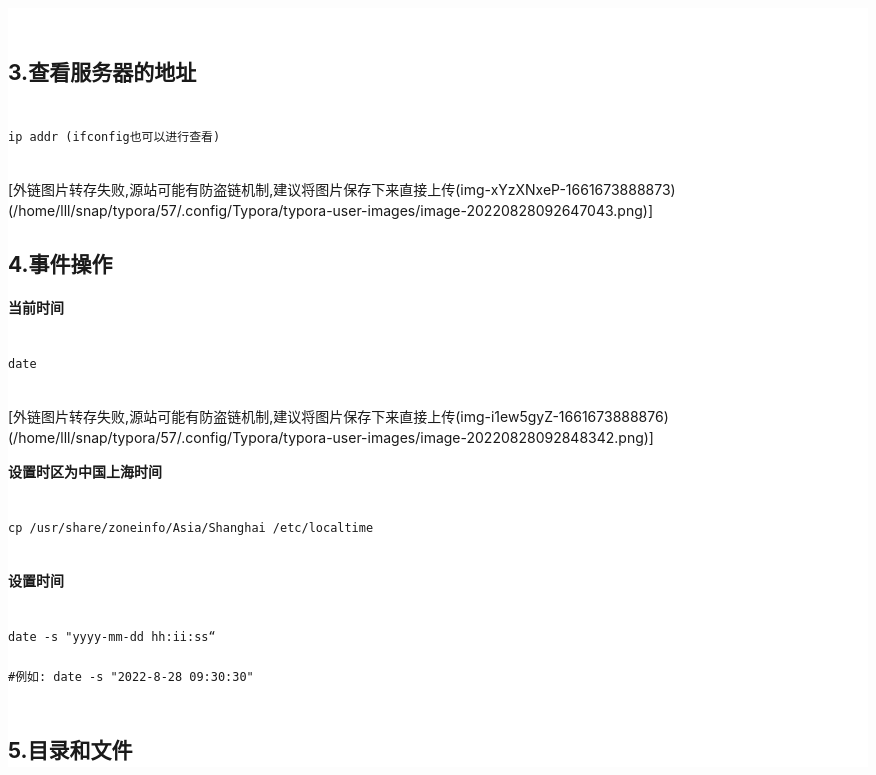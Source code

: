 

<p>​</p>



<h2>3.查看服务器的地址</h2>



<pre>

<code>ip addr (ifconfig也可以进行查看)

</code></pre>



<p>[外链图片转存失败,源站可能有防盗链机制,建议将图片保存下来直接上传(img-xYzXNxeP-1661673888873)(/home/lll/snap/typora/57/.config/Typora/typora-user-images/image-20220828092647043.png)]</p>



<h2>4.事件操作</h2>



<p><strong>当前时间</strong></p>



<pre>

<code>date

</code></pre>



<p>[外链图片转存失败,源站可能有防盗链机制,建议将图片保存下来直接上传(img-i1ew5gyZ-1661673888876)(/home/lll/snap/typora/57/.config/Typora/typora-user-images/image-20220828092848342.png)]</p>



<p><strong>设置时区为中国上海时间</strong></p>



<pre>

<code>cp /usr/share/zoneinfo/Asia/Shanghai /etc/localtime

</code></pre>



<p><strong>设置时间</strong></p>



<pre>

<code>date -s &quot;yyyy-mm-dd hh:ii:ss&ldquo;

#例如: date -s &quot;2022-8-28 09:30:30&quot;

</code></pre>



<h2>5.目录和文件</h2>

